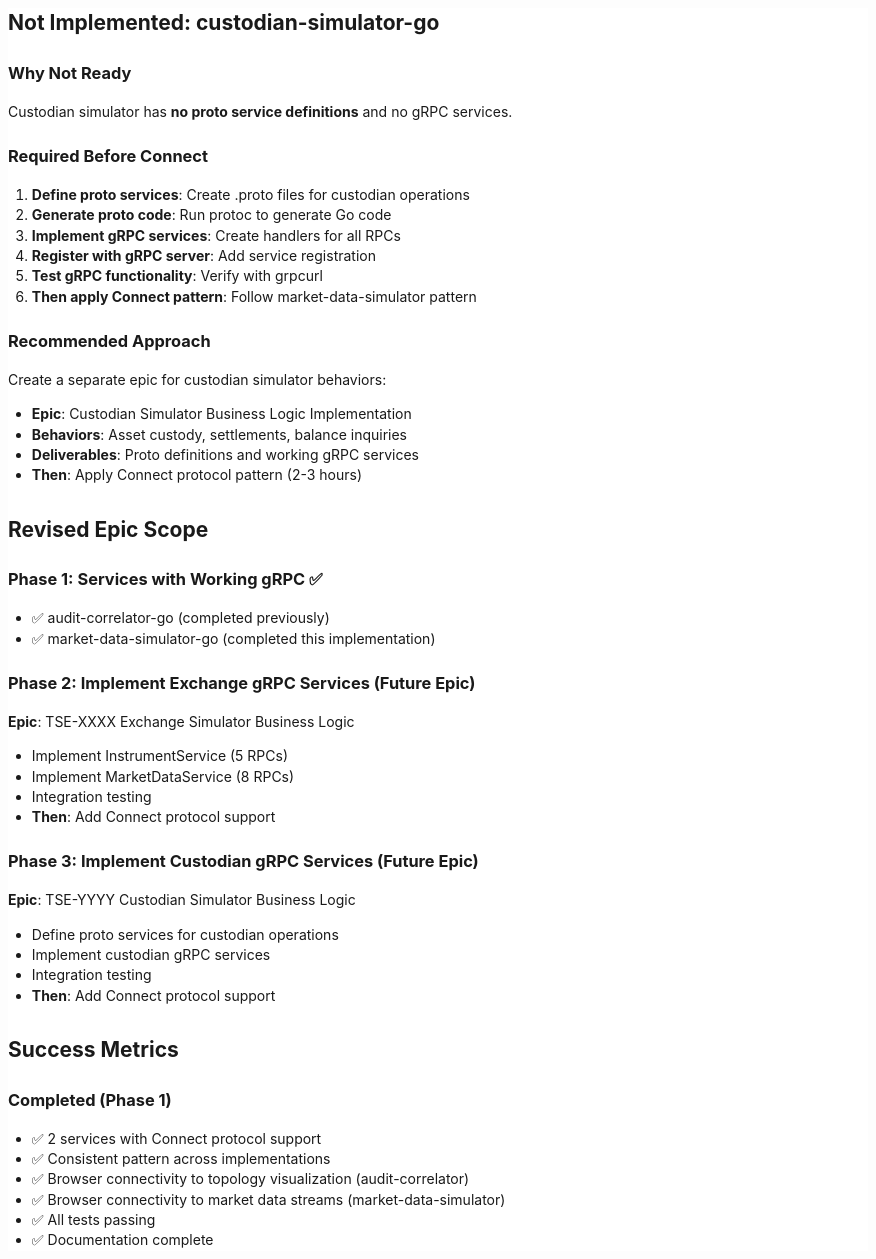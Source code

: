 ## Not Implemented: custodian-simulator-go

### Why Not Ready
Custodian simulator has **no proto service definitions** and no gRPC services.

### Required Before Connect
1. **Define proto services**: Create .proto files for custodian operations
2. **Generate proto code**: Run protoc to generate Go code
3. **Implement gRPC services**: Create handlers for all RPCs
4. **Register with gRPC server**: Add service registration
5. **Test gRPC functionality**: Verify with grpcurl
6. **Then apply Connect pattern**: Follow market-data-simulator pattern

### Recommended Approach
Create a separate epic for custodian simulator behaviors:
- **Epic**: Custodian Simulator Business Logic Implementation
- **Behaviors**: Asset custody, settlements, balance inquiries
- **Deliverables**: Proto definitions and working gRPC services
- **Then**: Apply Connect protocol pattern (2-3 hours)

## Revised Epic Scope

### Phase 1: Services with Working gRPC ✅
- ✅ audit-correlator-go (completed previously)
- ✅ market-data-simulator-go (completed this implementation)

### Phase 2: Implement Exchange gRPC Services (Future Epic)
**Epic**: TSE-XXXX Exchange Simulator Business Logic
- Implement InstrumentService (5 RPCs)
- Implement MarketDataService (8 RPCs)
- Integration testing
- **Then**: Add Connect protocol support

### Phase 3: Implement Custodian gRPC Services (Future Epic)
**Epic**: TSE-YYYY Custodian Simulator Business Logic
- Define proto services for custodian operations
- Implement custodian gRPC services
- Integration testing
- **Then**: Add Connect protocol support

## Success Metrics

### Completed (Phase 1)
- ✅ 2 services with Connect protocol support
- ✅ Consistent pattern across implementations
- ✅ Browser connectivity to topology visualization (audit-correlator)
- ✅ Browser connectivity to market data streams (market-data-simulator)
- ✅ All tests passing
- ✅ Documentation complete
